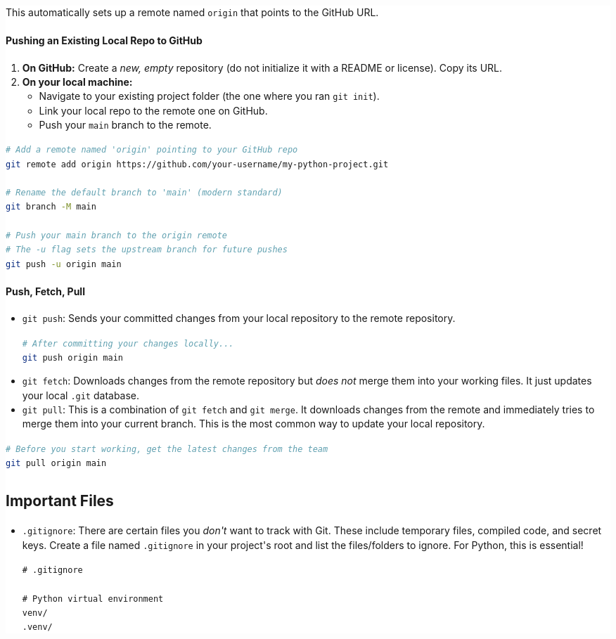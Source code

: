 This automatically sets up a remote named `origin` that points to the GitHub URL.

#### Pushing an Existing Local Repo to GitHub

1.  **On GitHub:** Create a *new, empty* repository (do not initialize it with a README or license). Copy its URL.
2.  **On your local machine:**
    - Navigate to your existing project folder (the one where you ran `git init`).
    - Link your local repo to the remote one on GitHub.
    - Push your `main` branch to the remote.

```bash
# Add a remote named 'origin' pointing to your GitHub repo
git remote add origin https://github.com/your-username/my-python-project.git

# Rename the default branch to 'main' (modern standard)
git branch -M main

# Push your main branch to the origin remote
# The -u flag sets the upstream branch for future pushes
git push -u origin main
```

#### Push, Fetch, Pull

-   `git push`: Sends your committed changes from your local repository to the remote repository.
    ```bash
    # After committing your changes locally...
    git push origin main
    ```
-   `git fetch`: Downloads changes from the remote repository but *does not* merge them into your working files. It just updates your local `.git` database.
-   `git pull`: This is a combination of `git fetch` and `git merge`. It downloads changes from the remote and immediately tries to merge them into your current branch. This is the most common way to update your local repository.

```bash
# Before you start working, get the latest changes from the team
git pull origin main
```

## Important Files

-   `.gitignore`: There are certain files you *don't* want to track with Git. These include temporary files, compiled code, and secret keys. Create a file named `.gitignore` in your project's root and list the files/folders to ignore. For Python, this is essential!

    ```text
    # .gitignore

    # Python virtual environment
    venv/
    .venv/
